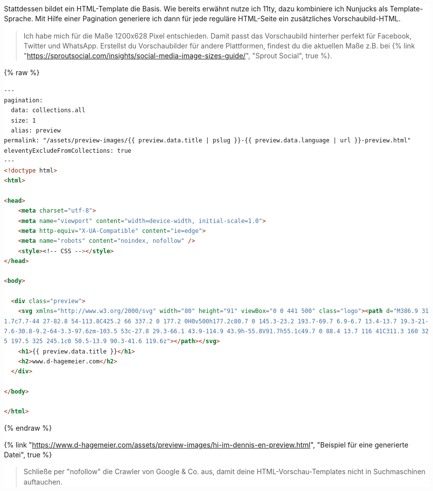 Stattdessen bildet ein HTML-Template die Basis. Wie bereits erwähnt nutze ich 11ty, dazu kombiniere ich Nunjucks als Template-Sprache. Mit Hilfe einer Pagination generiere ich dann für jede reguläre HTML-Seite ein zusätzliches Vorschaubild-HTML.

> Ich habe mich für die Maße 1200x628 Pixel entschieden. Damit passt das Vorschaubild hinterher perfekt für Facebook, Twitter und WhatsApp. Erstellst du Vorschaubilder für andere Plattformen, findest du die aktuellen Maße z.B. bei {% link "https://sproutsocial.com/insights/social-media-image-sizes-guide/", "Sprout Social", true %}.

{% raw %}
```html
---
pagination:
  data: collections.all
  size: 1
  alias: preview
permalink: "/assets/preview-images/{{ preview.data.title | pslug }}-{{ preview.data.language | url }}-preview.html"
eleventyExcludeFromCollections: true
---
<!doctype html>
<html>

<head>
    <meta charset="utf-8">
    <meta name="viewport" content="width=device-width, initial-scale=1.0">
    <meta http-equiv="X-UA-Compatible" content="ie=edge">
    <meta name="robots" content="noindex, nofollow" />
    <style><!-- CSS --></style>
</head>

<body>

  <div class="preview">
  	<svg xmlns="http://www.w3.org/2000/svg" width="80" height="91" viewBox="0 0 441 500" class="logo"><path d="M386.9 311.7c7.7-44 27-82.8 54-113.8C425.2 66 337.2 0 177.2 0H0v500h177.2c80.7 0 145.3-23.2 193.7-69.7 6.9-6.7 13.4-13.7 19.3-21-7.6-30.8-9.2-64-3.3-97.6zm-103.5 53c-27.8 29.3-66.1 43.9-114.9 43.9h-55.8V91.7h55.1c49.7 0 88.4 13.7 116 41C311.3 160 325 197.5 325 245.1c0 50.5-13.9 90.3-41.6 119.6z"></path></svg>
  	<h1>{{ preview.data.title }}</h1>
  	<h2>www.d-hagemeier.com</h2>
  </div>

</body>

</html>
```
{% endraw %}

{% link "https://www.d-hagemeier.com/assets/preview-images/hi-im-dennis-en-preview.html", "Beispiel für eine generierte Datei", true %}

> Schließe per "nofollow" die Crawler von Google & Co. aus, damit deine HTML-Vorschau-Templates nicht in Suchmaschinen auftauchen.
